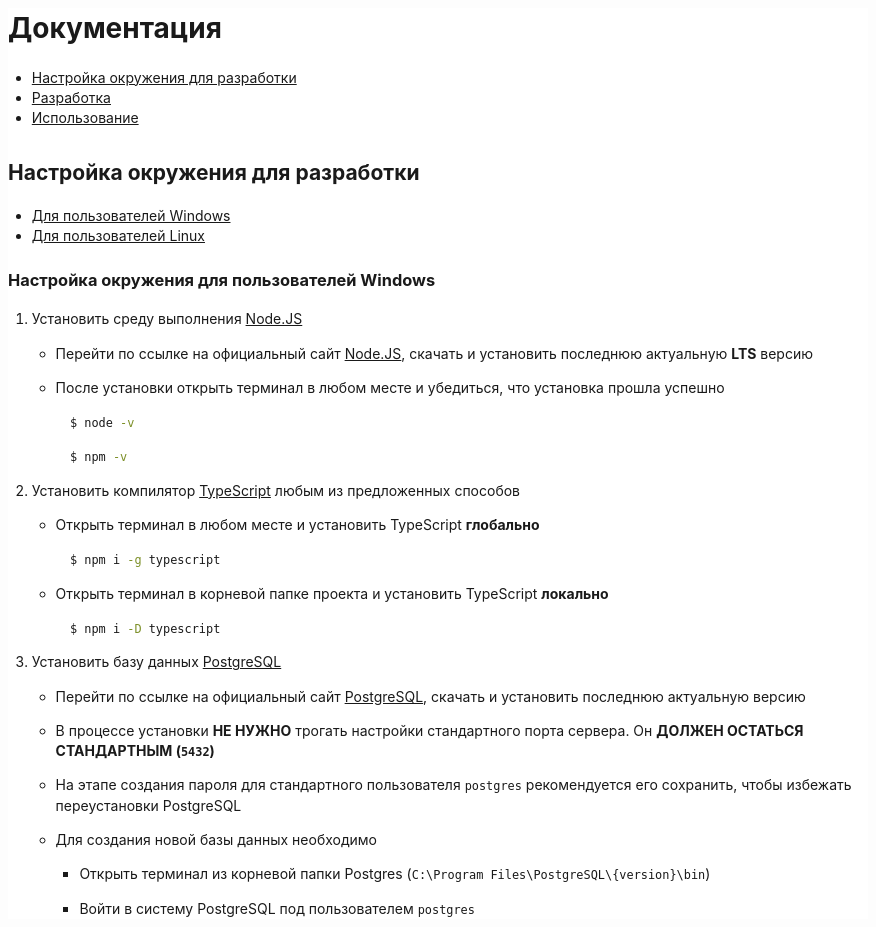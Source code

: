 # Документация

- [Настройка окружения для разработки](#настройка-окружения-для-разработки)
- [Разработка](#разработка)
- [Использование](#использование)

## Настройка окружения для разработки

- [Для пользователей Windows](#настройка-окружения-для-пользователей-windows)
- [Для пользователей Linux](#настройка-окружения-для-пользователей-linux)

### Настройка окружения для пользователей Windows

1. Установить среду выполнения [Node.JS](https://nodejs.org/en)

   - Перейти по ссылке на официальный сайт [Node.JS](https://nodejs.org/en), скачать и установить последнюю актуальную **LTS** версию
   - После установки открыть терминал в любом месте и убедиться, что установка прошла успешно

     ```bash
       $ node -v
     ```

     ```bash
       $ npm -v
     ```

2. Установить компилятор [TypeScript](https://www.typescriptlang.org/download) любым из предложенных способов

   - Открыть терминал в любом месте и установить TypeScript **глобально**

     ```bash
       $ npm i -g typescript
     ```

   - Открыть терминал в корневой папке проекта и установить TypeScript **локально**

     ```bash
       $ npm i -D typescript
     ```

3. Установить базу данных [PostgreSQL](https://www.postgresql.org/download/windows/)

   - Перейти по ссылке на официальный сайт [PostgreSQL](https://www.postgresql.org/download/windows/), скачать и установить последнюю актуальную версию
   - В процессе установки **НЕ НУЖНО** трогать настройки стандартного порта сервера. Он **ДОЛЖЕН ОСТАТЬСЯ СТАНДАРТНЫМ (`5432`)**
   - На этапе создания пароля для стандартного пользователя `postgres` рекомендуется его сохранить, чтобы избежать переустановки PostgreSQL
   - Для создания новой базы данных необходимо

     - Открыть терминал из корневой папки Postgres (`C:\Program Files\PostgreSQL\{version}\bin`)

     - Войти в систему PostgreSQL под пользователем `postgres`
